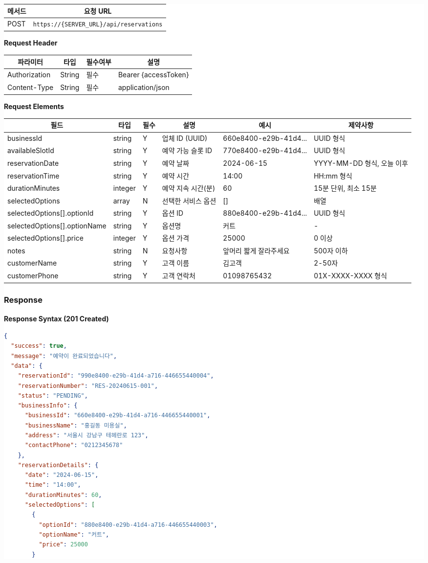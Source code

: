 |메서드|요청 URL|
|---|---|
|POST|`https://{SERVER_URL}/api/reservations`|

**Request Header**

|파라미터|타입|필수여부|설명|
|---|---|---|---|
|Authorization|String|필수|Bearer {accessToken}|
|Content-Type|String|필수|application/json|

**Request Elements**

|필드|타입|필수|설명|예시|제약사항|
|---|---|---|---|---|---|
|businessId|string|Y|업체 ID (UUID)|660e8400-e29b-41d4...|UUID 형식|
|availableSlotId|string|Y|예약 가능 슬롯 ID|770e8400-e29b-41d4...|UUID 형식|
|reservationDate|string|Y|예약 날짜|2024-06-15|YYYY-MM-DD 형식, 오늘 이후|
|reservationTime|string|Y|예약 시간|14:00|HH:mm 형식|
|durationMinutes|integer|Y|예약 지속 시간(분)|60|15분 단위, 최소 15분|
|selectedOptions|array|N|선택한 서비스 옵션|[]|배열|
|selectedOptions[].optionId|string|Y|옵션 ID|880e8400-e29b-41d4...|UUID 형식|
|selectedOptions[].optionName|string|Y|옵션명|커트|-|
|selectedOptions[].price|integer|Y|옵션 가격|25000|0 이상|
|notes|string|N|요청사항|앞머리 짧게 잘라주세요|500자 이하|
|customerName|string|Y|고객 이름|김고객|2-50자|
|customerPhone|string|Y|고객 연락처|01098765432|01X-XXXX-XXXX 형식|

### Response

**Response Syntax (201 Created)**

```json
{
  "success": true,
  "message": "예약이 완료되었습니다",
  "data": {
    "reservationId": "990e8400-e29b-41d4-a716-446655440004",
    "reservationNumber": "RES-20240615-001",
    "status": "PENDING",
    "businessInfo": {
      "businessId": "660e8400-e29b-41d4-a716-446655440001",
      "businessName": "홍길동 미용실",
      "address": "서울시 강남구 테헤란로 123",
      "contactPhone": "0212345678"
    },
    "reservationDetails": {
      "date": "2024-06-15",
      "time": "14:00",
      "durationMinutes": 60,
      "selectedOptions": [
        {
          "optionId": "880e8400-e29b-41d4-a716-446655440003",
          "optionName": "커트",
          "price": 25000
        }
```